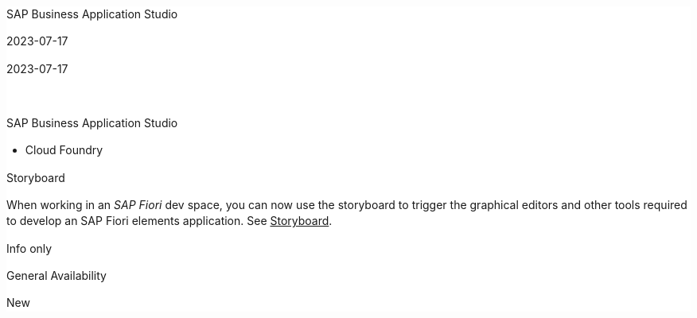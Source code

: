 SAP Business Application Studio

</td>
<td valign="top">

2023-07-17

</td>
<td valign="top">

2023-07-17

</td>
<td valign="top">

 

</td>
</tr>
<tr>
<td valign="top">

SAP Business Application Studio 

</td>
<td valign="top">

-   Cloud Foundry



</td>
<td valign="top">

Storyboard

</td>
<td valign="top">

When working in an *SAP Fiori* dev space, you can now use the storyboard to trigger the graphical editors and other tools required to develop an SAP Fiori elements application. See [Storyboard](https://help.sap.com/docs/bas/sap-business-application-studio/storyboard-in-sap-fiori-dev-space?version=Cloud).

</td>
<td valign="top">

Info only

</td>
<td valign="top">

General Availability

</td>
<td valign="top">

New

</td>
<td valign="top">
